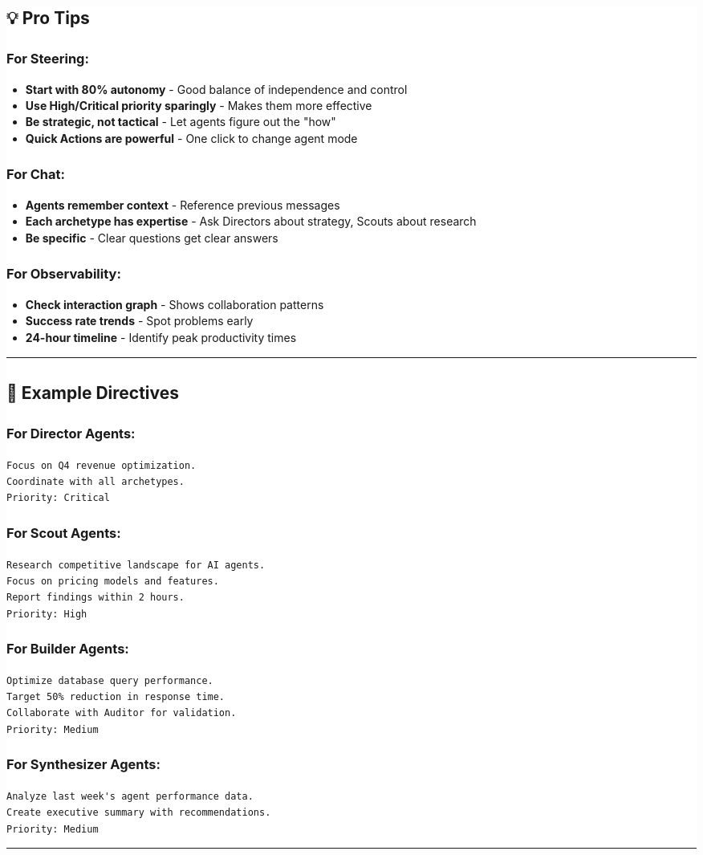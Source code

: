 
## 💡 Pro Tips

### For Steering:
- **Start with 80% autonomy** - Good balance of independence and control
- **Use High/Critical priority sparingly** - Makes them more effective
- **Be strategic, not tactical** - Let agents figure out the "how"
- **Quick Actions are powerful** - One click to change agent mode

### For Chat:
- **Agents remember context** - Reference previous messages
- **Each archetype has expertise** - Ask Directors about strategy, Scouts about research
- **Be specific** - Clear questions get clear answers

### For Observability:
- **Check interaction graph** - Shows collaboration patterns
- **Success rate trends** - Spot problems early
- **24-hour timeline** - Identify peak productivity times

---

## 🎯 Example Directives

### For Director Agents:
```
Focus on Q4 revenue optimization.
Coordinate with all archetypes.
Priority: Critical
```

### For Scout Agents:
```
Research competitive landscape for AI agents.
Focus on pricing models and features.
Report findings within 2 hours.
Priority: High
```

### For Builder Agents:
```
Optimize database query performance.
Target 50% reduction in response time.
Collaborate with Auditor for validation.
Priority: Medium
```

### For Synthesizer Agents:
```
Analyze last week's agent performance data.
Create executive summary with recommendations.
Priority: Medium
```

---